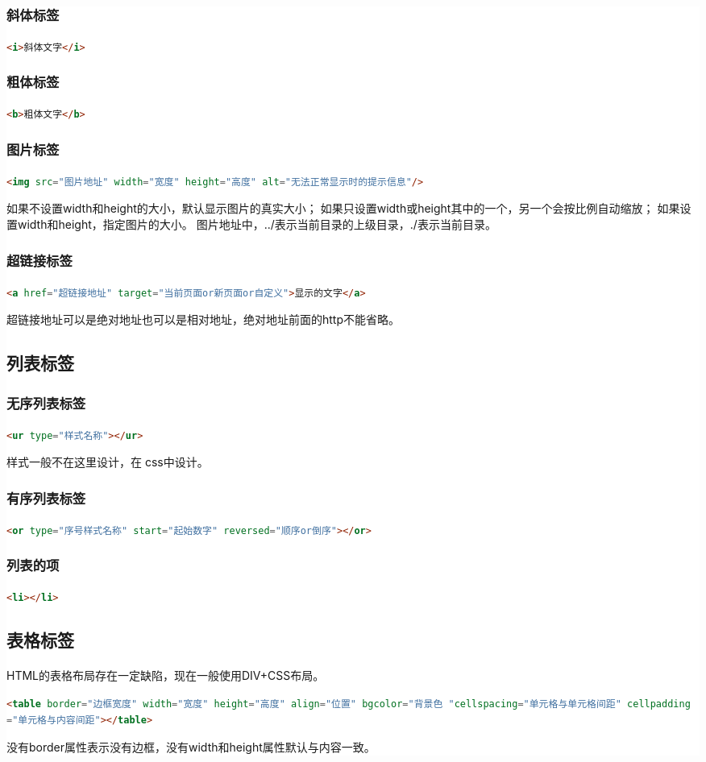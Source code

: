 ### 斜体标签
```HTML
<i>斜体文字</i>
```

### 粗体标签
```HTML
<b>粗体文字</b>
```

### 图片标签
```HTML
<img src="图片地址" width="宽度" height="高度" alt="无法正常显示时的提示信息"/>
```
如果不设置width和height的大小，默认显示图片的真实大小；
如果只设置width或height其中的一个，另一个会按比例自动缩放；
如果设置width和height，指定图片的大小。
图片地址中，../表示当前目录的上级目录，./表示当前目录。

### 超链接标签
```HTML
<a href="超链接地址" target="当前页面or新页面or自定义">显示的文字</a>
```
超链接地址可以是绝对地址也可以是相对地址，绝对地址前面的http不能省略。


## 列表标签
### 无序列表标签
```HTML
<ur type="样式名称"></ur>
```
样式一般不在这里设计，在 css中设计。

### 有序列表标签
```HTML
<or type="序号样式名称" start="起始数字" reversed="顺序or倒序"></or>
```

### 列表的项
```HTML
<li></li>
```


## 表格标签
HTML的表格布局存在一定缺陷，现在一般使用DIV+CSS布局。
```HTML
<table border="边框宽度" width="宽度" height="高度" align="位置" bgcolor="背景色 "cellspacing="单元格与单元格间距" cellpadding="单元格与内容间距"></table>
```
没有border属性表示没有边框，没有width和height属性默认与内容一致。
